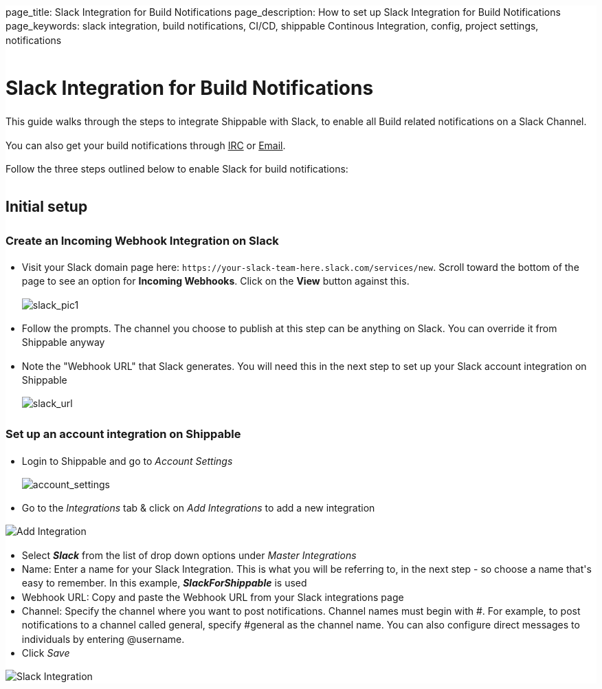 page_title: Slack Integration for Build Notifications
page_description: How to set up Slack Integration for Build Notifications
page_keywords: slack integration, build notifications, CI/CD, shippable Continous Integration, config, project settings, notifications

# Slack Integration for Build Notifications

This guide walks through the steps to integrate Shippable with Slack, to enable all Build related notifications on a Slack Channel.

You can also get your build notifications through [IRC](ht_irc_notifications.md) or [Email](oe_yml_reference/#email-notifications).

Follow the three steps outlined below to enable Slack for build notifications:
## Initial setup
### Create an Incoming Webhook Integration on Slack

- Visit your Slack domain page here: ```https://your-slack-team-here.slack.com/services/new```. Scroll toward the bottom of the page to see an option for **Incoming Webhooks**. Click on the **View** button against this.


    ![slack_pic1](images/slack_pic1.gif)


- Follow the prompts. The channel you choose to publish at this step can be anything on Slack. You can override it from Shippable anyway
- Note the "Webhook URL" that Slack generates. You will need this in the next step to set up your Slack account integration on Shippable

    ![slack_url](images/slack_url.gif)

### Set up an account integration on Shippable

- Login to Shippable and go to *Account Settings*

     ![account_settings](images/account_settings.gif)

- Go to the *Integrations* tab & click on *Add Integrations* to add a new integration

<img src="../images/account_settings_add_integration.png" alt="Add Integration" style="width:800px;"/>

- Select ***Slack*** from the list of drop down options under *Master Integrations*
- Name: Enter a name for your Slack Integration. This is what you will be referring to, in the next step - so choose a name that's easy to remember. In this example, ***SlackForShippable*** is used
- Webhook URL: Copy and paste the Webhook URL from your Slack integrations page
- Channel: Specify the channel where you want to post notifications. Channel names must begin with #. For example, to post notifications to a channel called general, specify #general as the channel name. You can also configure direct messages to individuals by entering @username.
- Click *Save* 

<img src="../images/account_settings_slack_integration.png" alt="Slack Integration" style="width:800px;"/>
